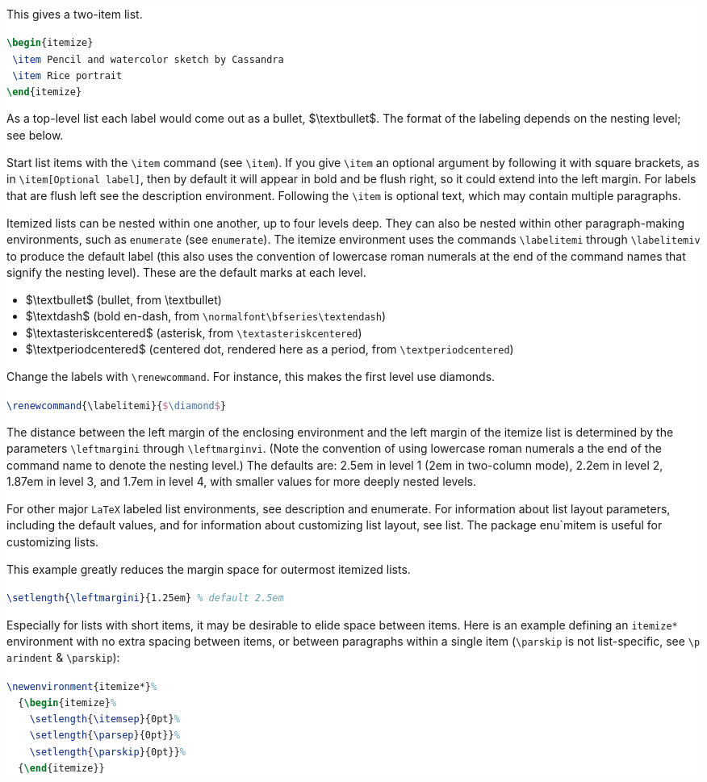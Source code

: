 This gives a two-item list.

```latex
\begin{itemize}
 \item Pencil and watercolor sketch by Cassandra
 \item Rice portrait
\end{itemize}
```

As a top-level list each label would come out as a bullet, $\textbullet$. The format of the labeling depends on the nesting level; see below.

Start list items with the `\item` command (see `\item`). If you give `\item` an optional argument by following it with square brackets, as in `\item[Optional label]`, then by default it will appear in bold and be flush right, so it could extend into the left margin. For labels that are flush left see the description environment. Following the `\item` is optional text, which may contain multiple paragraphs.

Itemized lists can be nested within one another, up to four levels deep. They can also be nested within other paragraph-making environments, such as `enumerate` (see `enumerate`). The itemize environment uses the commands `\labelitemi` through `\labelitemiv` to produce the default label (this also uses the convention of lowercase roman numerals at the end of the command names that signify the nesting level). These are the default marks at each level.

+ $\textbullet$ (bullet, from \textbullet)
+ $\textdash$ (bold en-dash, from `\normalfont\bfseries\textendash`)
+ $\textasteriskcentered$ (asterisk, from `\textasteriskcentered`)
+ $\textperiodcentered$ (centered dot, rendered here as a period, from `\textperiodcentered`)

Change the labels with `\renewcommand`. For instance, this makes the first level use diamonds.

```latex
\renewcommand{\labelitemi}{$\diamond$}
```

The distance between the left margin of the enclosing environment and the left margin of the itemize list is determined by the parameters `\leftmargini` through `\leftmarginvi`. (Note the convention of using lowercase roman numerals a the end of the command name to denote the nesting level.) The defaults are: 2.5em in level 1 (2em in two-column mode), 2.2em in level 2, 1.87em in level 3, and 1.7em in level 4, with smaller values for more deeply nested levels.

For other major `LaTeX` labeled list environments, see description and enumerate. For information about list layout parameters, including the default values, and for information about customizing list layout, see list. The package enu`mitem is useful for customizing lists.

This example greatly reduces the margin space for outermost itemized lists.

```latex
\setlength{\leftmargini}{1.25em} % default 2.5em
```

Especially for lists with short items, it may be desirable to elide space between items. Here is an example defining an `itemize*` environment with no extra spacing between items, or between paragraphs within a single item (`\parskip` is not list-specific, see `\parindent` & `\parskip`):

```latex
\newenvironment{itemize*}%
  {\begin{itemize}%
    \setlength{\itemsep}{0pt}%
    \setlength{\parsep}{0pt}}%
    \setlength{\parskip}{0pt}}%
  {\end{itemize}}
```


[LaTeX 如何进行 debug]: https://www.zhihu.com/question/28698141/answer/41774879
[氢化脱苄苯甲醇-上下标]: https://www.jianshu.com/p/229cbbac9446
[Math accents]: http://tug.ctan.org/tex-archive/info/latex2e-help-texinfo/latex2e.html#Math-accents
[LaTeX技巧159：如何在文中使用链接]: https://www.latexstudio.net/archives/7741.html
[LaTeX —— 特殊符号与数学字体]: https://blog.csdn.net/lanchunhui/article/details/54633576
[LaTeX小写花体字母]: https://www.zhihu.com/question/26941177/answer/34623570
[查找任意符号的LaTeX指令]: https://www.zhihu.com/question/26941177/answer/34626024
[The Comprehensive LaTeX Symbol List]: http://mirrors.ustc.edu.cn/CTAN/info/symbols/comprehensive/symbols-a4.pdf
[Detexify]: http://detexify.kirelabs.org/classify.html
[is-there-a-preference-of-when-to-use-text-and-mathrm]: https://tex.stackexchange.com/questions/19502/is-there-a-preference-of-when-to-use-text-and-mathrm